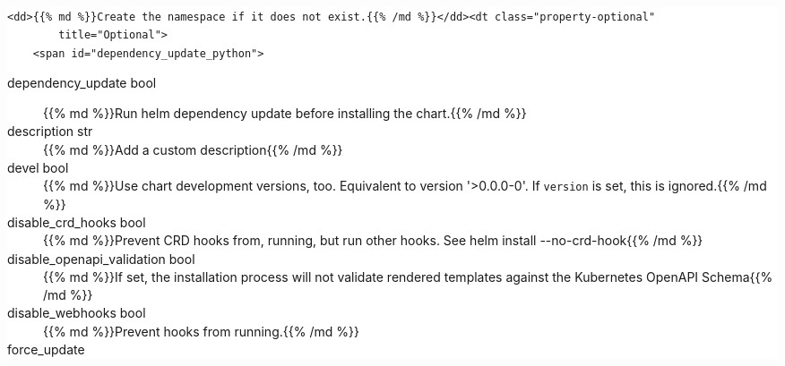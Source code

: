     <dd>{{% md %}}Create the namespace if it does not exist.{{% /md %}}</dd><dt class="property-optional"
            title="Optional">
        <span id="dependency_update_python">
<a href="#dependency_update_python" style="color: inherit; text-decoration: inherit;">dependency_<wbr>update</a>
</span>
        <span class="property-indicator"></span>
        <span class="property-type">bool</span>
    </dt>
    <dd>{{% md %}}Run helm dependency update before installing the chart.{{% /md %}}</dd><dt class="property-optional"
            title="Optional">
        <span id="description_python">
<a href="#description_python" style="color: inherit; text-decoration: inherit;">description</a>
</span>
        <span class="property-indicator"></span>
        <span class="property-type">str</span>
    </dt>
    <dd>{{% md %}}Add a custom description{{% /md %}}</dd><dt class="property-optional"
            title="Optional">
        <span id="devel_python">
<a href="#devel_python" style="color: inherit; text-decoration: inherit;">devel</a>
</span>
        <span class="property-indicator"></span>
        <span class="property-type">bool</span>
    </dt>
    <dd>{{% md %}}Use chart development versions, too. Equivalent to version '>0.0.0-0'. If `version` is set, this is ignored.{{% /md %}}</dd><dt class="property-optional"
            title="Optional">
        <span id="disable_crd_hooks_python">
<a href="#disable_crd_hooks_python" style="color: inherit; text-decoration: inherit;">disable_<wbr>crd_<wbr>hooks</a>
</span>
        <span class="property-indicator"></span>
        <span class="property-type">bool</span>
    </dt>
    <dd>{{% md %}}Prevent CRD hooks from, running, but run other hooks.  See helm install --no-crd-hook{{% /md %}}</dd><dt class="property-optional"
            title="Optional">
        <span id="disable_openapi_validation_python">
<a href="#disable_openapi_validation_python" style="color: inherit; text-decoration: inherit;">disable_<wbr>openapi_<wbr>validation</a>
</span>
        <span class="property-indicator"></span>
        <span class="property-type">bool</span>
    </dt>
    <dd>{{% md %}}If set, the installation process will not validate rendered templates against the Kubernetes OpenAPI Schema{{% /md %}}</dd><dt class="property-optional"
            title="Optional">
        <span id="disable_webhooks_python">
<a href="#disable_webhooks_python" style="color: inherit; text-decoration: inherit;">disable_<wbr>webhooks</a>
</span>
        <span class="property-indicator"></span>
        <span class="property-type">bool</span>
    </dt>
    <dd>{{% md %}}Prevent hooks from running.{{% /md %}}</dd><dt class="property-optional"
            title="Optional">
        <span id="force_update_python">
<a href="#force_update_python" style="color: inherit; text-decoration: inherit;">force_<wbr>update</a>
</span>
        <span class="property-indicator"></span>